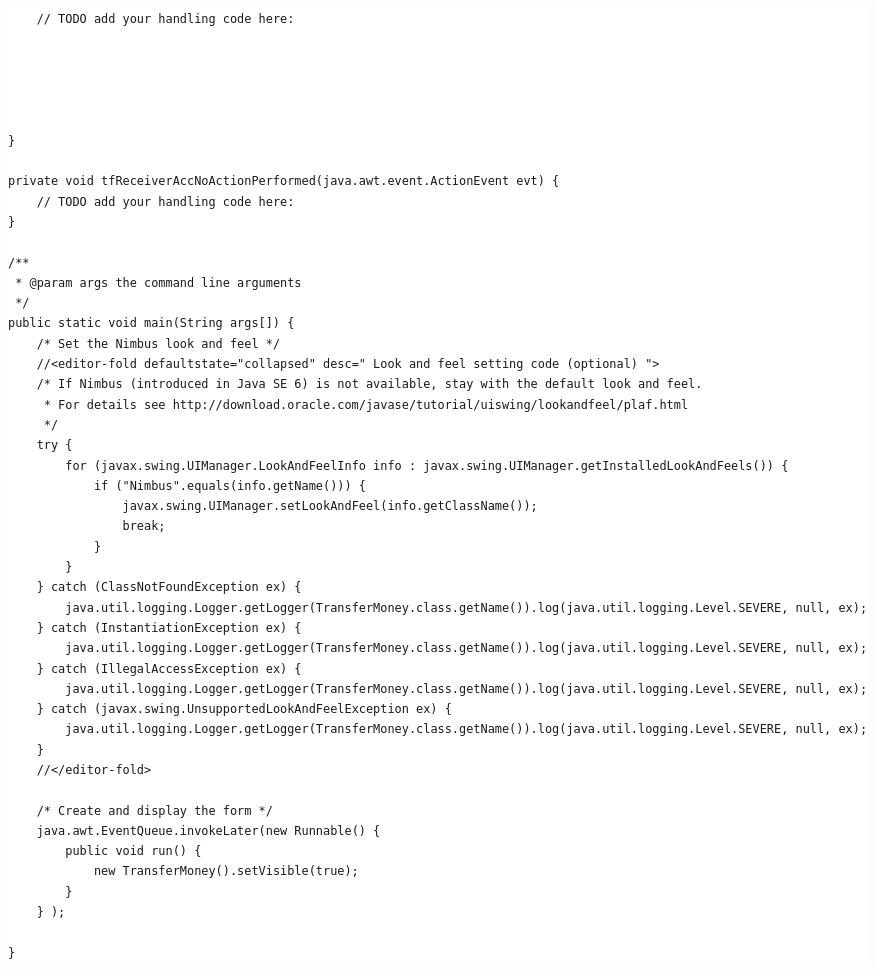     
        
        
       
        // TODO add your handling code here:
        
            
            
            
            
    }                                           

    private void tfReceiverAccNoActionPerformed(java.awt.event.ActionEvent evt) {                                                
        // TODO add your handling code here:
    }                                               

    /**
     * @param args the command line arguments
     */
    public static void main(String args[]) {
        /* Set the Nimbus look and feel */
        //<editor-fold defaultstate="collapsed" desc=" Look and feel setting code (optional) ">
        /* If Nimbus (introduced in Java SE 6) is not available, stay with the default look and feel.
         * For details see http://download.oracle.com/javase/tutorial/uiswing/lookandfeel/plaf.html 
         */
        try {
            for (javax.swing.UIManager.LookAndFeelInfo info : javax.swing.UIManager.getInstalledLookAndFeels()) {
                if ("Nimbus".equals(info.getName())) {
                    javax.swing.UIManager.setLookAndFeel(info.getClassName());
                    break;
                }
            }
        } catch (ClassNotFoundException ex) {
            java.util.logging.Logger.getLogger(TransferMoney.class.getName()).log(java.util.logging.Level.SEVERE, null, ex);
        } catch (InstantiationException ex) {
            java.util.logging.Logger.getLogger(TransferMoney.class.getName()).log(java.util.logging.Level.SEVERE, null, ex);
        } catch (IllegalAccessException ex) {
            java.util.logging.Logger.getLogger(TransferMoney.class.getName()).log(java.util.logging.Level.SEVERE, null, ex);
        } catch (javax.swing.UnsupportedLookAndFeelException ex) {
            java.util.logging.Logger.getLogger(TransferMoney.class.getName()).log(java.util.logging.Level.SEVERE, null, ex);
        }
        //</editor-fold>
    
        /* Create and display the form */
        java.awt.EventQueue.invokeLater(new Runnable() {
            public void run() {
                new TransferMoney().setVisible(true);
            }
        } );
        
    }
        